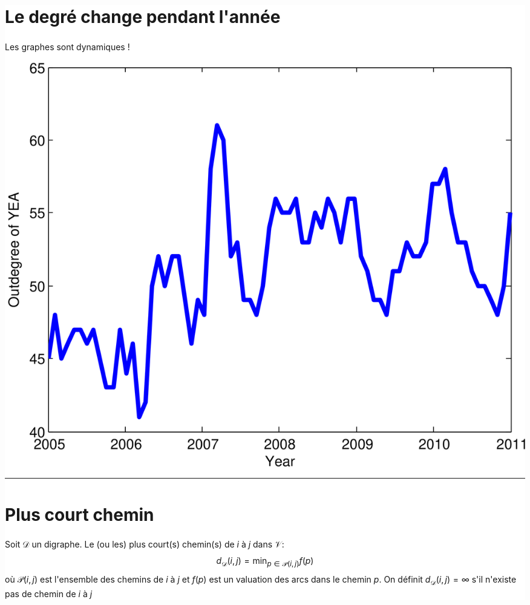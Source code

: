 
# Le degré change pendant l'année 

Les graphes sont dynamiques !

![bg right:72%](https://raw.githubusercontent.com/julien-arino/petit-cours-epidemio-mathematique/main/FIGS/IATA_outdegree_YEA_2005_to_2010.png)


---

# Plus court chemin

Soit $\mathcal{D}$ un digraphe. Le (ou les) plus court(s) chemin(s) de $i$ à $j$ dans $\mathcal{V}$:
$$
d_\mathcal{D}(i,j)=\min_{p\in\mathcal{P}(i,j)} f(p)
$$
où $\mathcal{P}(i,j)$ est l'ensemble des chemins de $i$ à $j$ et $f(p)$ est un valuation des arcs dans le chemin $p$. On définit $d_\mathcal{D}(i,j)=\infty$ s'il n'existe pas de chemin de $i$ à $j$ 
